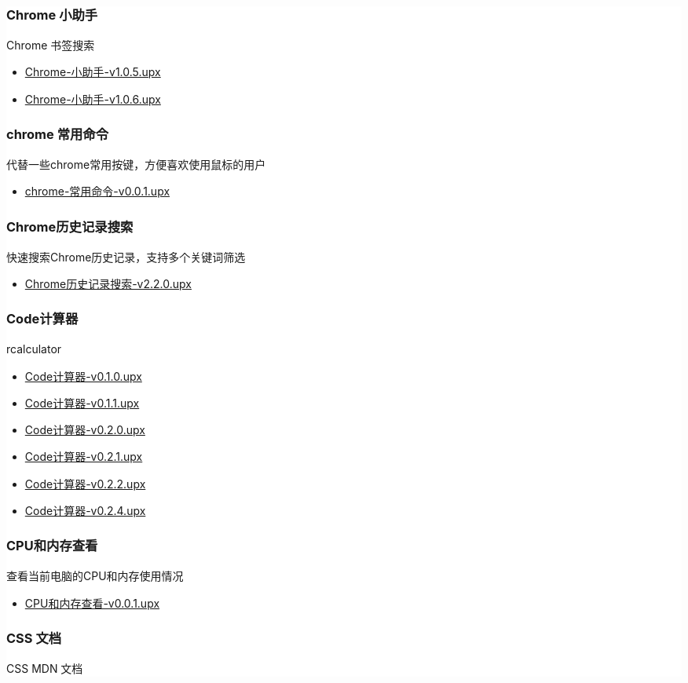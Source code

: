 ### Chrome 小助手

Chrome 书签搜索

- [Chrome-小助手-v1.0.5.upx](https://cdn.jsdelivr.net/gh/marsvet/uTools-plugins-collection/plugins/Chrome-小助手-v1.0.5.upx)

- [Chrome-小助手-v1.0.6.upx](https://cdn.jsdelivr.net/gh/marsvet/uTools-plugins-collection/plugins/Chrome-小助手-v1.0.6.upx)

### chrome 常用命令

代替一些chrome常用按键，方便喜欢使用鼠标的用户

- [chrome-常用命令-v0.0.1.upx](https://cdn.jsdelivr.net/gh/marsvet/uTools-plugins-collection/plugins/chrome-常用命令-v0.0.1.upx)

### Chrome历史记录搜索

快速搜索Chrome历史记录，支持多个关键词筛选

- [Chrome历史记录搜索-v2.2.0.upx](https://cdn.jsdelivr.net/gh/marsvet/uTools-plugins-collection/plugins/Chrome历史记录搜索-v2.2.0.upx)

### Code计算器

rcalculator

- [Code计算器-v0.1.0.upx](https://cdn.jsdelivr.net/gh/marsvet/uTools-plugins-collection/plugins/Code计算器-v0.1.0.upx)

- [Code计算器-v0.1.1.upx](https://cdn.jsdelivr.net/gh/marsvet/uTools-plugins-collection/plugins/Code计算器-v0.1.1.upx)

- [Code计算器-v0.2.0.upx](https://cdn.jsdelivr.net/gh/marsvet/uTools-plugins-collection/plugins/Code计算器-v0.2.0.upx)

- [Code计算器-v0.2.1.upx](https://cdn.jsdelivr.net/gh/marsvet/uTools-plugins-collection/plugins/Code计算器-v0.2.1.upx)

- [Code计算器-v0.2.2.upx](https://cdn.jsdelivr.net/gh/marsvet/uTools-plugins-collection/plugins/Code计算器-v0.2.2.upx)

- [Code计算器-v0.2.4.upx](https://cdn.jsdelivr.net/gh/marsvet/uTools-plugins-collection/plugins/Code计算器-v0.2.4.upx)

### CPU和内存查看

查看当前电脑的CPU和内存使用情况

- [CPU和内存查看-v0.0.1.upx](https://cdn.jsdelivr.net/gh/marsvet/uTools-plugins-collection/plugins/CPU和内存查看-v0.0.1.upx)

### CSS 文档

CSS MDN 文档
